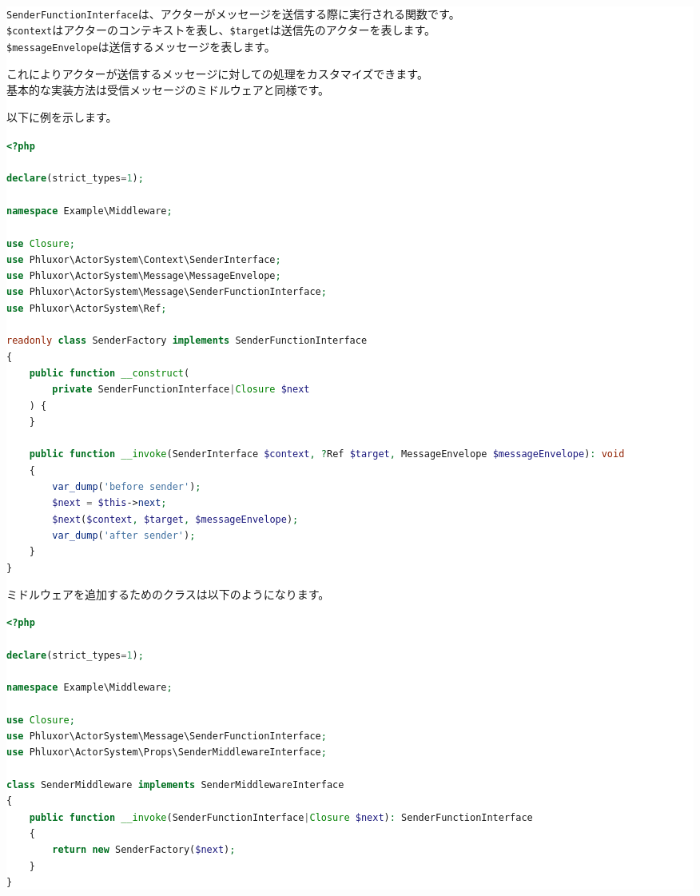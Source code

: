 `SenderFunctionInterface`は、アクターがメッセージを送信する際に実行される関数です。  
`$context`はアクターのコンテキストを表し、`$target`は送信先のアクターを表します。  
`$messageEnvelope`は送信するメッセージを表します。

これによりアクターが送信するメッセージに対しての処理をカスタマイズできます。  
基本的な実装方法は受信メッセージのミドルウェアと同様です。  

以下に例を示します。

```php
<?php

declare(strict_types=1);

namespace Example\Middleware;

use Closure;
use Phluxor\ActorSystem\Context\SenderInterface;
use Phluxor\ActorSystem\Message\MessageEnvelope;
use Phluxor\ActorSystem\Message\SenderFunctionInterface;
use Phluxor\ActorSystem\Ref;

readonly class SenderFactory implements SenderFunctionInterface
{
    public function __construct(
        private SenderFunctionInterface|Closure $next
    ) {
    }

    public function __invoke(SenderInterface $context, ?Ref $target, MessageEnvelope $messageEnvelope): void
    {
        var_dump('before sender');
        $next = $this->next;
        $next($context, $target, $messageEnvelope);
        var_dump('after sender');
    }
}

```

ミドルウェアを追加するためのクラスは以下のようになります。

```php
<?php

declare(strict_types=1);

namespace Example\Middleware;

use Closure;
use Phluxor\ActorSystem\Message\SenderFunctionInterface;
use Phluxor\ActorSystem\Props\SenderMiddlewareInterface;

class SenderMiddleware implements SenderMiddlewareInterface
{
    public function __invoke(SenderFunctionInterface|Closure $next): SenderFunctionInterface
    {
        return new SenderFactory($next);
    }
}

```
